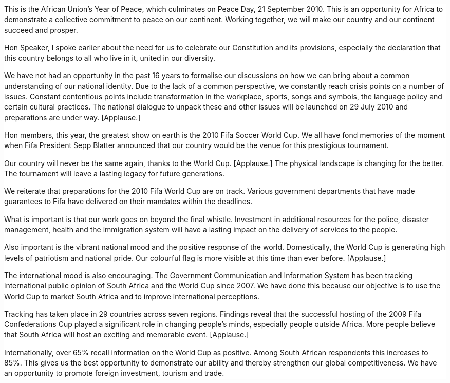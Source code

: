 This is the African Union’s Year of Peace, which culminates on Peace Day,
21 September 2010. This is an opportunity for Africa to demonstrate a
collective commitment to peace on our continent. Working together, we will
make our country and our continent succeed and prosper.

Hon Speaker, I spoke earlier about the need for us to celebrate our
Constitution and its provisions, especially the declaration that this
country belongs to all who live in it, united in our diversity.

We have not had an opportunity in the past 16 years to formalise our
discussions on how we can bring about a common understanding of our
national identity. Due to the lack of a common perspective, we constantly
reach crisis points on a number of issues. Constant contentious points
include transformation in the workplace, sports, songs and symbols, the
language policy and certain cultural practices. The national dialogue to
unpack these and other issues will be launched on 29 July 2010 and
preparations are under way. [Applause.]

Hon members, this year, the greatest show on earth is the 2010 Fifa Soccer
World Cup. We all have fond memories of the moment when Fifa President Sepp
Blatter announced that our country would be the venue for this prestigious
tournament.

Our country will never be the same again, thanks to the World Cup.
[Applause.] The physical landscape is changing for the better. The
tournament will leave a lasting legacy for future generations.

We reiterate that preparations for the 2010 Fifa World Cup are on track.
Various government departments that have made guarantees to Fifa have
delivered on their mandates within the deadlines.

What is important is that our work goes on beyond the final whistle.
Investment in additional resources for the police, disaster management,
health and the immigration system will have a lasting impact on the
delivery of services to the people.

Also important is the vibrant national mood and the positive response of
the world. Domestically, the World Cup is generating high levels of
patriotism and national pride. Our colourful flag is more visible at this
time than ever before. [Applause.]

The international mood is also encouraging. The Government Communication
and Information System has been tracking international public opinion of
South Africa and the World Cup since 2007. We have done this because our
objective is to use the World Cup to market South Africa and to improve
international perceptions.

Tracking has taken place in 29 countries across seven regions. Findings
reveal that the successful hosting of the 2009 Fifa Confederations Cup
played a significant role in changing people’s minds, especially people
outside Africa. More people believe that South Africa will host an exciting
and memorable event. [Applause.]

Internationally, over 65% recall information on the World Cup as positive.
Among South African respondents this increases to 85%. This gives us the
best opportunity to demonstrate our ability and thereby strengthen our
global competitiveness. We have an opportunity to promote foreign
investment, tourism and trade.
